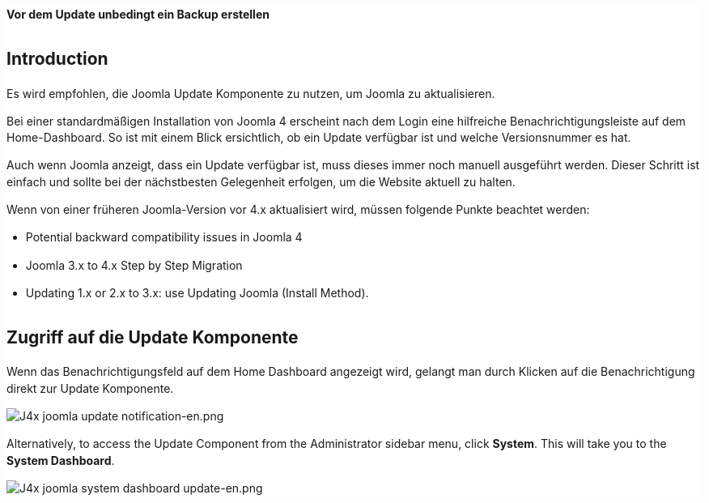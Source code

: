 

**Vor dem Update unbedingt ein Backup erstellen**

## Introduction

Es wird empfohlen, die Joomla Update Komponente zu nutzen, um Joomla zu
aktualisieren.

Bei einer standardmäßigen Installation von Joomla 4 erscheint nach dem
Login eine hilfreiche Benachrichtigungsleiste auf dem Home-Dashboard. So
ist mit einem Blick ersichtlich, ob ein Update verfügbar ist und welche
Versionsnummer es hat.

Auch wenn Joomla anzeigt, dass ein Update verfügbar ist, muss dieses
immer noch manuell ausgeführt werden. Dieser Schritt ist einfach und
sollte bei der nächstbesten Gelegenheit erfolgen, um die Website aktuell
zu halten.

Wenn von einer früheren Joomla-Version vor 4.x aktualisiert wird, müssen
folgende Punkte beachtet werden:

-  Potential backward compatibility issues in Joomla
  4

-  Joomla 3.x to 4.x Step by Step
  Migration

- Updating 1.x or 2.x to 3.x: use  Updating Joomla (Install
  Method).

## Zugriff auf die Update Komponente

Wenn das Benachrichtigungsfeld auf dem Home Dashboard angezeigt wird,
gelangt man durch Klicken auf die Benachrichtigung direkt zur Update
Komponente.

<img
src="https://docs.joomla.org/images/thumb/f/f5/J4x_joomla_update_notification-en.png/800px-J4x_joomla_update_notification-en.png"
class="thumbborder" decoding="async"
srcset="https://docs.joomla.org/images/f/f5/J4x_joomla_update_notification-en.png 1.5x"
data-file-width="1000" data-file-height="444" width="800" height="355"
alt="J4x joomla update notification-en.png" />

Alternatively, to access the Update Component from the Administrator
sidebar menu, click **System**. This will take you to the **System
Dashboard**.

<img
src="https://docs.joomla.org/images/thumb/1/14/J4x_joomla_system_dashboard_update-en.png/800px-J4x_joomla_system_dashboard_update-en.png"
class="thumbborder" decoding="async"
srcset="https://docs.joomla.org/images/1/14/J4x_joomla_system_dashboard_update-en.png 1.5x"
data-file-width="1000" data-file-height="399" width="800" height="319"
alt="J4x joomla system dashboard update-en.png" />
